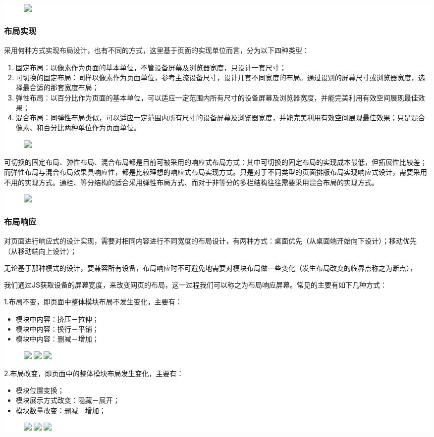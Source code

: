 <figure>
	<img src="https://keyvsa.tuk.livefilestore.com/y2pTIDMreznqh8zKLf97JH4AmDFPmlOKgJXFmDhTDBy6YXD3SjrBBjTvcbj10ojfSFHWj-R7xBK5IVRWuq3WhIpDEMyqKPPuIpWWnExygXM1EK8FijJWdov5L82-O9jpJlz5c3G__KSHQXo-tpunTLxag/RD2_8.jpg?psid=1">
</figure>

### **布局实现** ###

采用何种方式实现布局设计，也有不同的方式，这里基于页面的实现单位而言，分为以下四种类型：

1. 固定布局：以像素作为页面的基本单位，不管设备屏幕及浏览器宽度，只设计一套尺寸；
2. 可切换的固定布局：同样以像素作为页面单位，参考主流设备尺寸，设计几套不同宽度的布局。通过设别的屏幕尺寸或浏览器宽度，选择最合适的那套宽度布局；
3. 弹性布局：以百分比作为页面的基本单位，可以适应一定范围内所有尺寸的设备屏幕及浏览器宽度，并能完美利用有效空间展现最佳效果；
4. 混合布局：同弹性布局类似，可以适应一定范围内所有尺寸的设备屏幕及浏览器宽度，并能完美利用有效空间展现最佳效果；只是混合像素、和百分比两种单位作为页面单位。

<figure>
	<a href="https://keyvsa.tuk.livefilestore.com/y2pkWU1Uh41J7toAh7Z0DdTJQMx21rGjuVVrzOUQKHmSfN4SrfLGAOMUWJEosCPnEI6ZPQbpjtKa7HUCBKezGMWkr7bF9k1WIwNLtcYhkjuFw5onI3BbIb1N187C_q-UE8tljbA2-D_cn_qT5-vHwDnjQ/RD2_9.jpg?psid=1"><img src="https://keyvsa.tuk.livefilestore.com/y2pkWU1Uh41J7toAh7Z0DdTJQMx21rGjuVVrzOUQKHmSfN4SrfLGAOMUWJEosCPnEI6ZPQbpjtKa7HUCBKezGMWkr7bF9k1WIwNLtcYhkjuFw5onI3BbIb1N187C_q-UE8tljbA2-D_cn_qT5-vHwDnjQ/RD2_9.jpg?psid=1"></a>
</figure>

可切换的固定布局、弹性布局、混合布局都是目前可被采用的响应式布局方式：其中可切换的固定布局的实现成本最低，但拓展性比较差；而弹性布局与混合布局效果具响应性，都是比较理想的响应式布局实现方式。只是对于不同类型的页面排版布局实现响应式设计，需要采用不用的实现方式。通栏、等分结构的适合采用弹性布局方式、而对于非等分的多栏结构往往需要采用混合布局的实现方式。

<figure>
	<img src="https://keyvsa.tuk.livefilestore.com/y2ptLGi1PuRRDIjtHolVHksToMhvTBqwp16gBeyTuM5G_m9u1MP2to-C1hJlYZD15RBGVC8rUQ-8Kj-XGRcbbTNyuI9XKYewylgcj4nWxm-0K9GNgtgg_7lTuGd5RrdW4_7awaGHn-O3VHs7QMci5SA7Q/RD2_10.jpg?psid=1">
</figure>

### **布局响应** ###

对页面进行响应式的设计实现，需要对相同内容进行不同宽度的布局设计，有两种方式：桌面优先（从桌面端开始向下设计）；移动优先（从移动端向上设计）；

无论基于那种模式的设计，要兼容所有设备，布局响应时不可避免地需要对模块布局做一些变化（发生布局改变的临界点称之为断点），

我们通过JS获取设备的屏幕宽度，来改变网页的布局，这一过程我们可以称之为布局响应屏幕。常见的主要有如下几种方式：

1.布局不变，即页面中整体模块布局不发生变化，主要有：

- 模块中内容：挤压－拉伸；
- 模块中内容：换行－平铺；
- 模块中内容：删减－增加；

<figure>
	<img src="https://keyvsa.tuk.livefilestore.com/y2pkHLp34so1MisSS6S9WX3LV-MtkGng2qNyn60wghL7IYwqXTzkw6E95eAlJhN60Ri0GVRv2jFYnnQ3aIVqtCdkdnDDNB32TQKbFB-INXFSRORAqg8Pn7wqG4Vy1XzcOUkQ1elMwyiUwvU7EPXVqpCPg/RD2_11.jpg?psid=1">
	<img src="https://keyvsa.tuk.livefilestore.com/y2pSlxIQDeiEp-4N5EOX2y3Z9OfpnxQCeOaV-9mBaWCfNZAFIvUhbfygGHa7mRQV-d_WPbV5tctKQ-Q69y5ELpAXtRsaH43mXDBrOpe1ibD-AaPB1nQ_Zc54xbqITLuEHTWHmyVuVdqrL6vDoWHRp5UFg/RD2_12.jpg?psid=1">
	<img src="https://keyvsa.tuk.livefilestore.com/y2pkab9B1D024oJ0-esxAY7CMeo5CLv-10N7mM4WiIr13-R1oji5qHoR2pBOa4RxkFStVRaAH1cy7JWBlQfhBHNO6ECZ1VT3OYNqOjOOvIyvFk5Wp8RATiAaFyOdd7vWbp7z2SqwwhHJJCyQMzaY0yxEw/RD2_13.jpg?psid=1">
</figure>

2.布局改变，即页面中的整体模块布局发生变化，主要有：

- 模块位置变换；
- 模块展示方式改变：隐藏－展开；
- 模块数量改变：删减－增加；

<figure>
	<img src="https://keyvsa.tuk.livefilestore.com/y2pRHYq9D4ExUv3PmxmW3H8wHRB5rVJloMreaQu4C86xCl4UejMh6vtmj-scYVWXm5bXuNKK5SwzlwoH6DwFuCM1yJFaydOJSXLjFTOsg0GBZC6zwoxkhsounbt_bpjkQn4Yvi_fPZUIEEpWFSDGBHCsg/RD2_14.jpg?psid=1">
	<img src="https://keyvsa.tuk.livefilestore.com/y2pGk5g3mxLP6gkYdMv01PfaFxVErlc4uOgXWqc9Ii9ffwZpH5ZQrUcn7sYiG2BXTc19Wl9bwc86oYC-Cow3_FSm4vMhXs_UKwyg4Gm_2TlqGFh9aNPRTUTJAfYq6sbww2aj97hhJVLQRl26e_6t8SoKg/RD2_15.jpg?psid=1">
	<img src="https://keyvsa.tuk.livefilestore.com/y2pLYoUZiBmU2nrFjzOYGW_cdS5VrHXe-bVFJavRaH2UC8RsdAt1u2JrOesfDKXdzhsqa4W-kfqGjrIU_axJq7RJV_UnkW92SHblWheU_C7y47WZhwk5uPLz531DJgi8n9rFvAOknxDYT1k9byT6oN2UQ/RD2_16.jpg?psid=1">
</figure>
